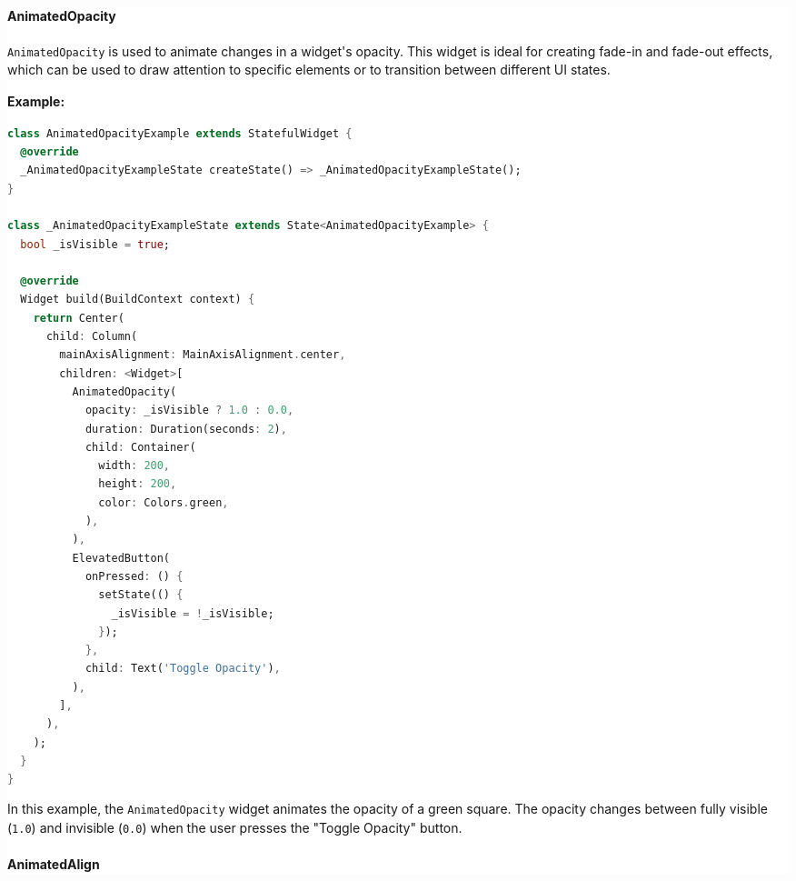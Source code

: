 #### AnimatedOpacity

`AnimatedOpacity` is used to animate changes in a widget's opacity. This widget is ideal for creating fade-in and fade-out effects, which can be used to draw attention to specific elements or to transition between different UI states.

**Example:**

```dart
class AnimatedOpacityExample extends StatefulWidget {
  @override
  _AnimatedOpacityExampleState createState() => _AnimatedOpacityExampleState();
}

class _AnimatedOpacityExampleState extends State<AnimatedOpacityExample> {
  bool _isVisible = true;

  @override
  Widget build(BuildContext context) {
    return Center(
      child: Column(
        mainAxisAlignment: MainAxisAlignment.center,
        children: <Widget>[
          AnimatedOpacity(
            opacity: _isVisible ? 1.0 : 0.0,
            duration: Duration(seconds: 2),
            child: Container(
              width: 200,
              height: 200,
              color: Colors.green,
            ),
          ),
          ElevatedButton(
            onPressed: () {
              setState(() {
                _isVisible = !_isVisible;
              });
            },
            child: Text('Toggle Opacity'),
          ),
        ],
      ),
    );
  }
}
```

In this example, the `AnimatedOpacity` widget animates the opacity of a green square. The opacity changes between fully visible (`1.0`) and invisible (`0.0`) when the user presses the "Toggle Opacity" button.

#### AnimatedAlign

